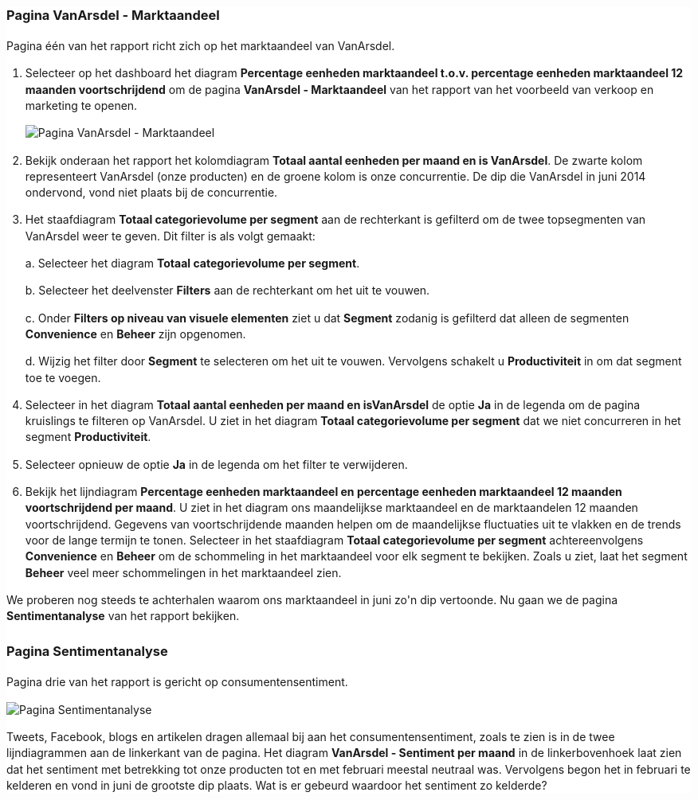 ### <a name="vanarsdel---market-share-page"></a>Pagina VanArsdel - Marktaandeel
Pagina één van het rapport richt zich op het marktaandeel van VanArsdel.

1. Selecteer op het dashboard het diagram **Percentage eenheden marktaandeel t.o.v. percentage eenheden marktaandeel 12 maanden voortschrijdend** om de pagina **VanArsdel - Marktaandeel** van het rapport van het voorbeeld van verkoop en marketing te openen.

   ![Pagina VanArsdel - Marktaandeel](media/sample-sales-and-marketing/sales5.png)

2. Bekijk onderaan het rapport het kolomdiagram **Totaal aantal eenheden per maand en is VanArsdel**. De zwarte kolom representeert VanArsdel (onze producten) en de groene kolom is onze concurrentie. De dip die VanArsdel in juni 2014 ondervond, vond niet plaats bij de concurrentie.

3. Het staafdiagram **Totaal categorievolume per segment** aan de rechterkant is gefilterd om de twee topsegmenten van VanArsdel weer te geven. Dit filter is als volgt gemaakt:  

   a. Selecteer het diagram **Totaal categorievolume per segment**.

   b. Selecteer het deelvenster **Filters** aan de rechterkant om het uit te vouwen.  

   c. Onder **Filters op niveau van visuele elementen** ziet u dat **Segment** zodanig is gefilterd dat alleen de segmenten **Convenience** en **Beheer** zijn opgenomen.  

   d. Wijzig het filter door **Segment** te selecteren om het uit te vouwen. Vervolgens schakelt u **Productiviteit** in om dat segment toe te voegen.  

4. Selecteer in het diagram **Totaal aantal eenheden per maand en isVanArsdel** de optie **Ja** in de legenda om de pagina kruislings te filteren op VanArsdel. U ziet in het diagram **Totaal categorievolume per segment** dat we niet concurreren in het segment **Productiviteit**.

5. Selecteer opnieuw de optie **Ja** in de legenda om het filter te verwijderen.

6. Bekijk het lijndiagram **Percentage eenheden marktaandeel en percentage eenheden marktaandeel 12 maanden voortschrijdend per maand**. U ziet in het diagram ons maandelijkse marktaandeel en de marktaandelen 12 maanden voortschrijdend. Gegevens van voortschrijdende maanden helpen om de maandelijkse fluctuaties uit te vlakken en de trends voor de lange termijn te tonen. Selecteer in het staafdiagram **Totaal categorievolume per segment** achtereenvolgens **Convenience** en **Beheer** om de schommeling in het marktaandeel voor elk segment te bekijken. Zoals u ziet, laat het segment **Beheer** veel meer schommelingen in het marktaandeel zien.

We proberen nog steeds te achterhalen waarom ons marktaandeel in juni zo'n dip vertoonde. Nu gaan we de pagina **Sentimentanalyse** van het rapport bekijken.

### <a name="sentiment-analysis-page"></a>Pagina Sentimentanalyse
Pagina drie van het rapport is gericht op consumentensentiment.

![Pagina Sentimentanalyse](media/sample-sales-and-marketing/sales6.png)

Tweets, Facebook, blogs en artikelen dragen allemaal bij aan het consumentensentiment, zoals te zien is in de twee lijndiagrammen aan de linkerkant van de pagina. Het diagram **VanArsdel - Sentiment per maand** in de linkerbovenhoek laat zien dat het sentiment met betrekking tot onze producten tot en met februari meestal neutraal was. Vervolgens begon het in februari te kelderen en vond in juni de grootste dip plaats. Wat is er gebeurd waardoor het sentiment zo kelderde? 
